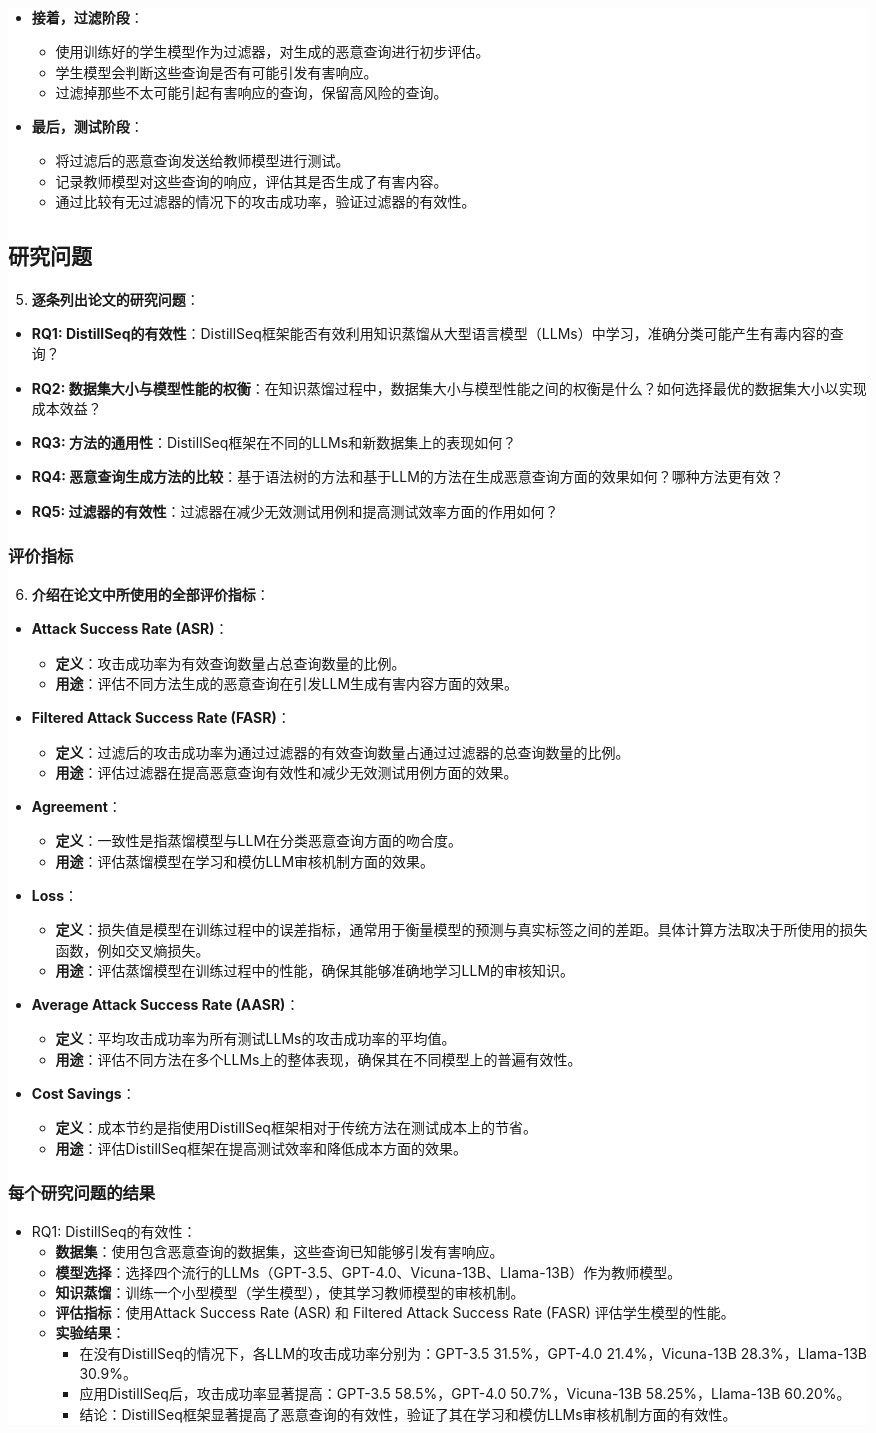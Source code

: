 - **接着，过滤阶段**：
    - 使用训练好的学生模型作为过滤器，对生成的恶意查询进行初步评估。
    - 学生模型会判断这些查询是否有可能引发有害响应。
    - 过滤掉那些不太可能引起有害响应的查询，保留高风险的查询。

- **最后，测试阶段**：
    - 将过滤后的恶意查询发送给教师模型进行测试。
    - 记录教师模型对这些查询的响应，评估其是否生成了有害内容。
    - 通过比较有无过滤器的情况下的攻击成功率，验证过滤器的有效性。

## 研究问题

5. **逐条列出论文的研究问题**：

- **RQ1: DistillSeq的有效性**：DistillSeq框架能否有效利用知识蒸馏从大型语言模型（LLMs）中学习，准确分类可能产生有毒内容的查询？

- **RQ2: 数据集大小与模型性能的权衡**：在知识蒸馏过程中，数据集大小与模型性能之间的权衡是什么？如何选择最优的数据集大小以实现成本效益？
- **RQ3: 方法的通用性**：DistillSeq框架在不同的LLMs和新数据集上的表现如何？
- **RQ4: 恶意查询生成方法的比较**：基于语法树的方法和基于LLM的方法在生成恶意查询方面的效果如何？哪种方法更有效？
- **RQ5: 过滤器的有效性**：过滤器在减少无效测试用例和提高测试效率方面的作用如何？

### 评价指标

6. **介绍在论文中所使用的全部评价指标**：

- **Attack Success Rate (ASR)**：
   - **定义**：攻击成功率为有效查询数量占总查询数量的比例。
   - **用途**：评估不同方法生成的恶意查询在引发LLM生成有害内容方面的效果。

- **Filtered Attack Success Rate (FASR)**：
   - **定义**：过滤后的攻击成功率为通过过滤器的有效查询数量占通过过滤器的总查询数量的比例。
   - **用途**：评估过滤器在提高恶意查询有效性和减少无效测试用例方面的效果。

- **Agreement**：
   - **定义**：一致性是指蒸馏模型与LLM在分类恶意查询方面的吻合度。
   - **用途**：评估蒸馏模型在学习和模仿LLM审核机制方面的效果。

- **Loss**：
   - **定义**：损失值是模型在训练过程中的误差指标，通常用于衡量模型的预测与真实标签之间的差距。具体计算方法取决于所使用的损失函数，例如交叉熵损失。
   - **用途**：评估蒸馏模型在训练过程中的性能，确保其能够准确地学习LLM的审核知识。

- **Average Attack Success Rate (AASR)**：
   - **定义**：平均攻击成功率为所有测试LLMs的攻击成功率的平均值。
   - **用途**：评估不同方法在多个LLMs上的整体表现，确保其在不同模型上的普遍有效性。

- **Cost Savings**：
   - **定义**：成本节约是指使用DistillSeq框架相对于传统方法在测试成本上的节省。
   - **用途**：评估DistillSeq框架在提高测试效率和降低成本方面的效果。

### 每个研究问题的结果

- RQ1: DistillSeq的有效性：
  - **数据集**：使用包含恶意查询的数据集，这些查询已知能够引发有害响应。
  - **模型选择**：选择四个流行的LLMs（GPT-3.5、GPT-4.0、Vicuna-13B、Llama-13B）作为教师模型。
  - **知识蒸馏**：训练一个小型模型（学生模型），使其学习教师模型的审核机制。
  - **评估指标**：使用Attack Success Rate (ASR) 和 Filtered Attack Success Rate (FASR) 评估学生模型的性能。
  - **实验结果**：
    - 在没有DistillSeq的情况下，各LLM的攻击成功率分别为：GPT-3.5 31.5%，GPT-4.0 21.4%，Vicuna-13B 28.3%，Llama-13B 30.9%。
    - 应用DistillSeq后，攻击成功率显著提高：GPT-3.5 58.5%，GPT-4.0 50.7%，Vicuna-13B 58.25%，Llama-13B 60.20%。
    - 结论：DistillSeq框架显著提高了恶意查询的有效性，验证了其在学习和模仿LLMs审核机制方面的有效性。
